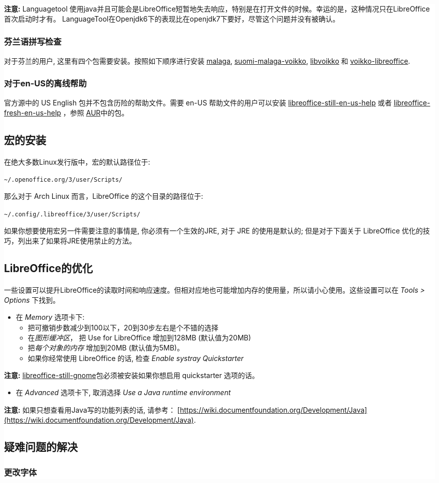 **注意:** Languagetool 使用java并且可能会是LibreOffice短暂地失去响应，特别是在打开文件的时候。幸运的是，这种情况只在LibreOffice首次启动时才有。 LanguageTool在Openjdk6下的表现比在openjdk7下要好，尽管这个问题并没有被确认。

### 芬兰语拼写检查

对于芬兰的用户, 这里有四个包需要安装。按照如下顺序进行安装 [malaga](https://aur.archlinux.org/packages/malaga/), [suomi-malaga-voikko](https://aur.archlinux.org/packages/suomi-malaga-voikko/), [libvoikko](https://www.archlinux.org/packages/?name=libvoikko) 和 [voikko-libreoffice](https://aur.archlinux.org/packages/voikko-libreoffice/).

### 对于en-US的离线帮助

官方源中的 US English 包并不包含历险的帮助文件。需要 en-US 帮助文件的用户可以安装 [libreoffice-still-en-us-help](https://aur.archlinux.org/packages/libreoffice-still-en-us-help/) 或者 [libreoffice-fresh-en-us-help](https://aur.archlinux.org/packages/libreoffice-fresh-en-us-help/) ，参照 [AUR](/index.php/AUR "AUR")中的包。

## 宏的安装

在绝大多数Linux发行版中，宏的默认路径位于:

```
~/.openoffice.org/3/user/Scripts/

```

那么对于 Arch Linux 而言，LibreOffice 的这个目录的路径位于:

```
~/.config/.libreoffice/3/user/Scripts/

```

如果你想要使用宏另一件需要注意的事情是, 你必须有一个生效的JRE, 对于 JRE 的使用是默认的; 但是对于下面关于 LibreOffice 优化的技巧，列出来了如果将JRE使用禁止的方法。

## LibreOffice的优化

一些设置可以提升LibreOffice的读取时间和响应速度。但相对应地也可能增加内存的使用量，所以请小心使用。这些设置可以在 *Tools > Options* 下找到。

*   在 *Memory* 选项卡下:
    *   把可撤销步数减少到100以下，20到30步左右是个不错的选择
    *   在*图形缓冲区*， 把 Use for LibreOffice 增加到128MB (默认值为20MB)
    *   把*每个对象的内存* 增加到20MB (默认值为5MB)。
    *   如果你经常使用 LibreOffice 的话, 检查 *Enable systray Quickstarter*

**注意:** [libreoffice-still-gnome](https://www.archlinux.org/packages/?name=libreoffice-still-gnome)包必须被安装如果你想启用 quickstarter 选项的话。

*   在 *Advanced* 选项卡下, 取消选择 *Use a Java runtime environment*

**注意:** 如果只想查看用Java写的功能列表的话, 请参考： [https://wiki.documentfoundation.org/Development/Java](https://wiki.documentfoundation.org/Development/Java).

## 疑难问题的解决

### 更改字体
